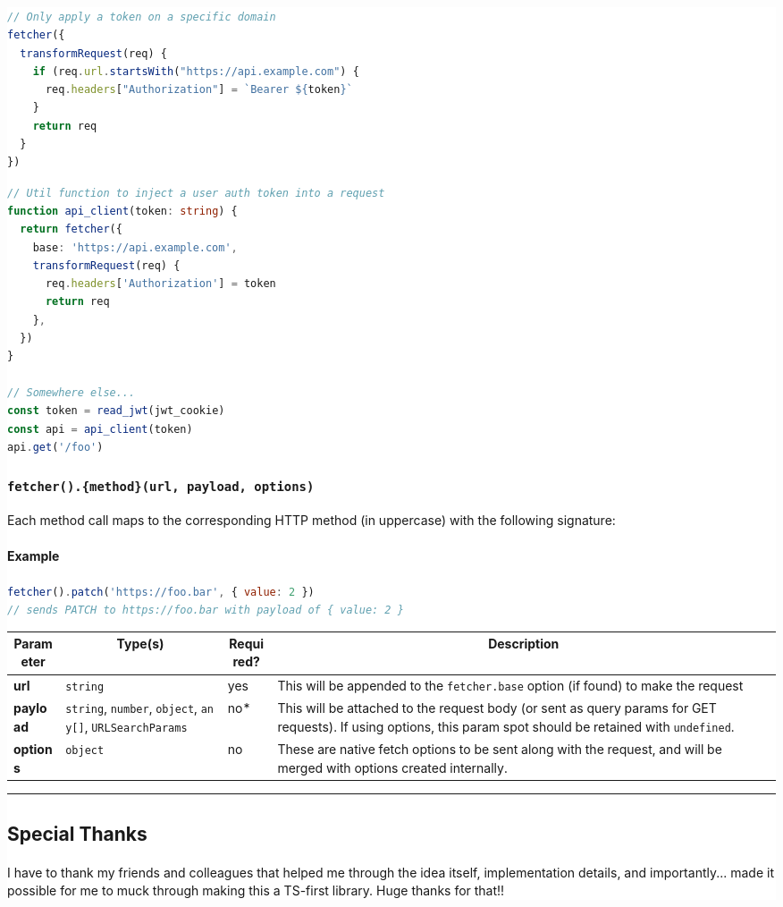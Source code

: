```ts
// Only apply a token on a specific domain
fetcher({
  transformRequest(req) {
    if (req.url.startsWith("https://api.example.com") {
      req.headers["Authorization"] = `Bearer ${token}`
    }
    return req
  }
})
```

```ts
// Util function to inject a user auth token into a request
function api_client(token: string) {
  return fetcher({
    base: 'https://api.example.com',
    transformRequest(req) {
      req.headers['Authorization'] = token
      return req
    },
  })
}

// Somewhere else...
const token = read_jwt(jwt_cookie)
const api = api_client(token)
api.get('/foo')
```

### `fetcher().{method}(url, payload, options)`

Each method call maps to the corresponding HTTP method (in uppercase) with the following signature:

#### Example

```js
fetcher().patch('https://foo.bar', { value: 2 })
// sends PATCH to https://foo.bar with payload of { value: 2 }
```

| Parameter   | Type(s)                                                  | Required? | Description                                                                                                                                                  |
| ----------- | -------------------------------------------------------- | --------- | ------------------------------------------------------------------------------------------------------------------------------------------------------------ |
| **url**     | `string`                                                 | yes       | This will be appended to the `fetcher.base` option (if found) to make the request                                                                            |
| **payload** | `string`, `number`, `object`, `any[]`, `URLSearchParams` | no\*      | This will be attached to the request body (or sent as query params for GET requests). If using options, this param spot should be retained with `undefined`. |
| **options** | `object`                                                 | no        | These are native fetch options to be sent along with the request, and will be merged with options created internally.                                        |

---

## Special Thanks

I have to thank my friends and colleagues that helped me through the idea itself, implementation details, and importantly... made it possible for me to muck through making this a TS-first library. Huge thanks for that!!

